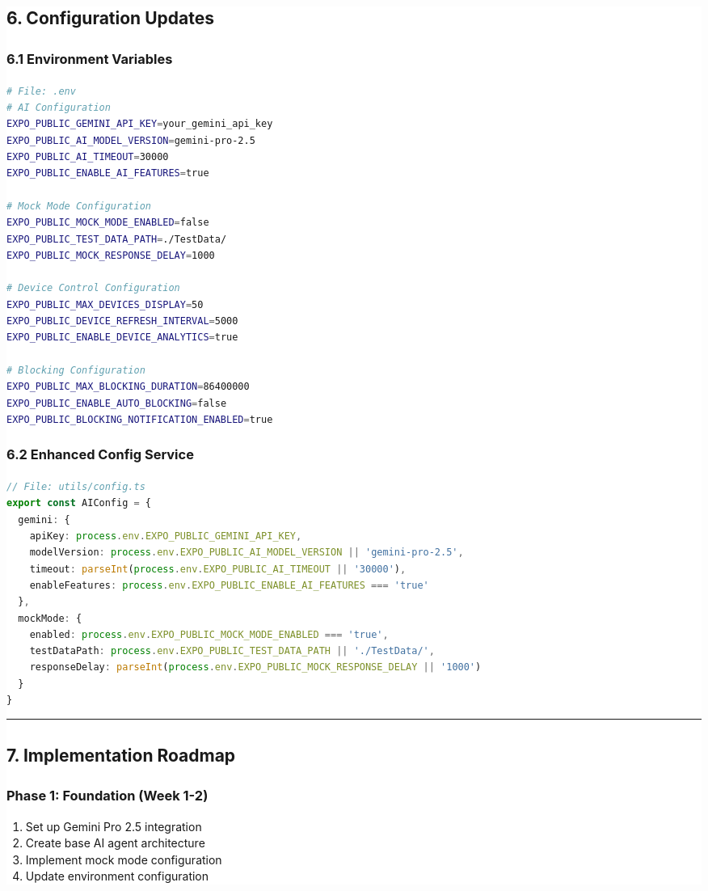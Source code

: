 
## 6. Configuration Updates

### 6.1 Environment Variables
```bash
# File: .env
# AI Configuration
EXPO_PUBLIC_GEMINI_API_KEY=your_gemini_api_key
EXPO_PUBLIC_AI_MODEL_VERSION=gemini-pro-2.5
EXPO_PUBLIC_AI_TIMEOUT=30000
EXPO_PUBLIC_ENABLE_AI_FEATURES=true

# Mock Mode Configuration
EXPO_PUBLIC_MOCK_MODE_ENABLED=false
EXPO_PUBLIC_TEST_DATA_PATH=./TestData/
EXPO_PUBLIC_MOCK_RESPONSE_DELAY=1000

# Device Control Configuration
EXPO_PUBLIC_MAX_DEVICES_DISPLAY=50
EXPO_PUBLIC_DEVICE_REFRESH_INTERVAL=5000
EXPO_PUBLIC_ENABLE_DEVICE_ANALYTICS=true

# Blocking Configuration
EXPO_PUBLIC_MAX_BLOCKING_DURATION=86400000
EXPO_PUBLIC_ENABLE_AUTO_BLOCKING=false
EXPO_PUBLIC_BLOCKING_NOTIFICATION_ENABLED=true
```

### 6.2 Enhanced Config Service
```typescript
// File: utils/config.ts
export const AIConfig = {
  gemini: {
    apiKey: process.env.EXPO_PUBLIC_GEMINI_API_KEY,
    modelVersion: process.env.EXPO_PUBLIC_AI_MODEL_VERSION || 'gemini-pro-2.5',
    timeout: parseInt(process.env.EXPO_PUBLIC_AI_TIMEOUT || '30000'),
    enableFeatures: process.env.EXPO_PUBLIC_ENABLE_AI_FEATURES === 'true'
  },
  mockMode: {
    enabled: process.env.EXPO_PUBLIC_MOCK_MODE_ENABLED === 'true',
    testDataPath: process.env.EXPO_PUBLIC_TEST_DATA_PATH || './TestData/',
    responseDelay: parseInt(process.env.EXPO_PUBLIC_MOCK_RESPONSE_DELAY || '1000')
  }
}
```

---

## 7. Implementation Roadmap

### Phase 1: Foundation (Week 1-2)
1. Set up Gemini Pro 2.5 integration
2. Create base AI agent architecture
3. Implement mock mode configuration
4. Update environment configuration
